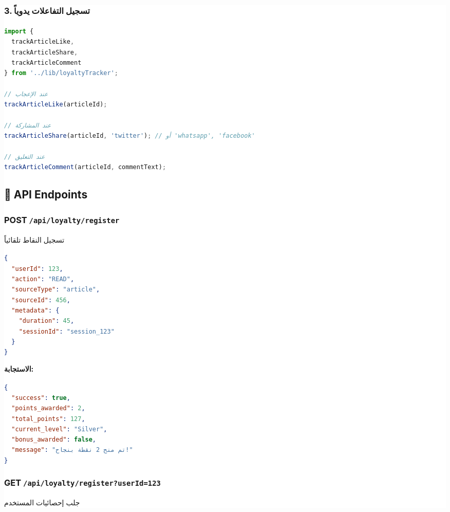 ### 3. تسجيل التفاعلات يدوياً

```javascript
import { 
  trackArticleLike, 
  trackArticleShare, 
  trackArticleComment 
} from '../lib/loyaltyTracker';

// عند الإعجاب
trackArticleLike(articleId);

// عند المشاركة
trackArticleShare(articleId, 'twitter'); // أو 'whatsapp', 'facebook'

// عند التعليق
trackArticleComment(articleId, commentText);
```

## 📡 API Endpoints

### POST `/api/loyalty/register`
تسجيل النقاط تلقائياً

```json
{
  "userId": 123,
  "action": "READ",
  "sourceType": "article",
  "sourceId": 456,
  "metadata": {
    "duration": 45,
    "sessionId": "session_123"
  }
}
```

**الاستجابة:**
```json
{
  "success": true,
  "points_awarded": 2,
  "total_points": 127,
  "current_level": "Silver",
  "bonus_awarded": false,
  "message": "تم منح 2 نقطة بنجاح!"
}
```

### GET `/api/loyalty/register?userId=123`
جلب إحصائيات المستخدم
